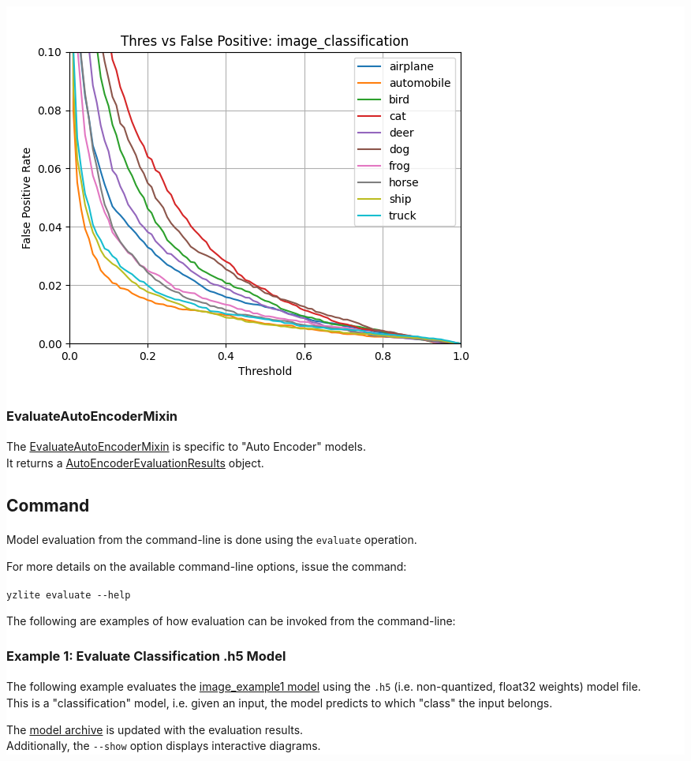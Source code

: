 ![False Positive Rate](../img/image_classification-fpr.png)

### EvaluateAutoEncoderMixin

The [EvaluateAutoEncoderMixin](yzlite.core.EvaluateAutoEncoderMixin) is specific to "Auto Encoder" models.  
It returns a [AutoEncoderEvaluationResults](yzlite.core.AutoEncoderEvaluationResults) object.

## Command

Model evaluation from the command-line is done using the `evaluate` operation.

For more details on the available command-line options, issue the command:

```shell
yzlite evaluate --help
```

The following are examples of how evaluation can be invoked from the command-line:

### Example 1: Evaluate Classification .h5 Model

The following example evaluates the [image_example1 model](yzlite.models.examples.image_example1)
using the `.h5` (i.e. non-quantized, float32 weights) model file.  
This is a "classification" model, i.e. given an input, the model predicts to which
"class" the input belongs.

The [model archive](./model_archive.md) is updated with the evaluation results.  
Additionally, the `--show` option displays interactive diagrams.
